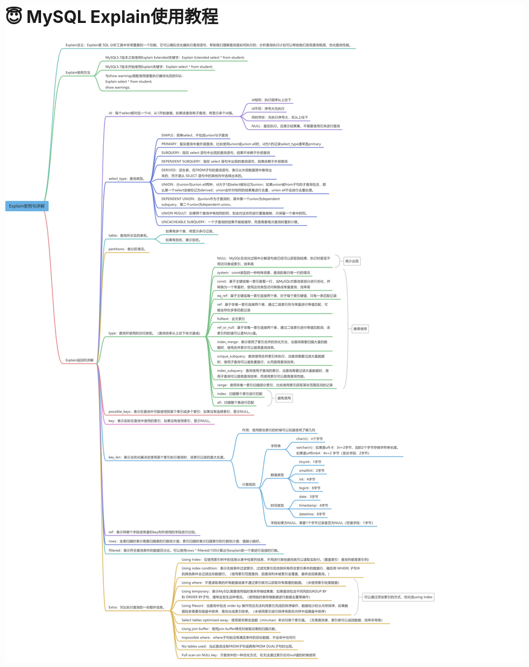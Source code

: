 # 😇 MySQL Explain使用教程

![画板](./img/9px0ZRqZD_AjjLp5/1681620823221-a4a25019-f021-46ec-aafe-f11a306fc83e-308724.jpeg)
